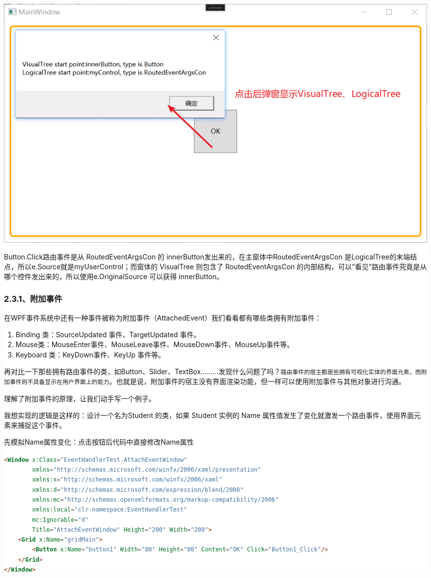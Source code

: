 ![image-20240423213118720](../TyporaImgs/image-20240423213118720.png)

Button.Click路由事件是从 RoutedEventArgsCon 的 innerButton发出来的，在主窗体中RoutedEventArgsCon 是LogicalTree的末端结点，所以e.Source就是myUserControl；而窗体的 VisualTree 则包含了 RoutedEventArgsCon 的内部结构，可以“看见”路由事件究竟是从哪个控件发出来的，所以使用e.OriginalSource 可以获得 innerButton。

### 2.3.1、附加事件

在WPF事件系统中还有一种事件被称为附加事件（AttachedEvent）我们看看都有哪些类拥有附加事件：

1. Binding 类：SourceUpdated 事件、TargetUpdated 事件。
2. Mouse类：MouseEnter事件、MouseLeave事件、MouseDown事件、MouseUp事件等。
3. Keyboard 类：KeyDown事件、KeyUp 事件等。

再对比一下那些拥有路由事件的类，如Button、Slider、TextBox………发现什么问题了吗？`路由事件的宿主都是些拥有可视化实体的界面元素，而附加事件则不具备显示在用户界面上的能力`。也就是说，附加事件的宿主没有界面渲染功能，但一样可以使用附加事件与其他对象进行沟通。

理解了附加事件的原理，让我们动手写一个例子。

我想实现的逻辑是这样的：设计一个名为Student 的类，如果 Student 实例的 Name 属性值发生了变化就激发一个路由事件，使用界面元素来捕捉这个事件。

先模拟Name属性变化：点击按钮后代码中直接修改Name属性

```html
<Window x:Class="EventHandlerTest.AttachEventWindow"
        xmlns="http://schemas.microsoft.com/winfx/2006/xaml/presentation"
        xmlns:x="http://schemas.microsoft.com/winfx/2006/xaml"
        xmlns:d="http://schemas.microsoft.com/expression/blend/2008"
        xmlns:mc="http://schemas.openxmlformats.org/markup-compatibility/2006"
        xmlns:local="clr-namespace:EventHandlerTest"
        mc:Ignorable="d"
        Title="AttachEventWindow" Height="200" Width="200">
    <Grid x:Name="gridMain">
        <Button x:Name="button1" Width="80" Height="80" Content="OK" Click="Button1_Click"/>
    </Grid>
</Window>
```
